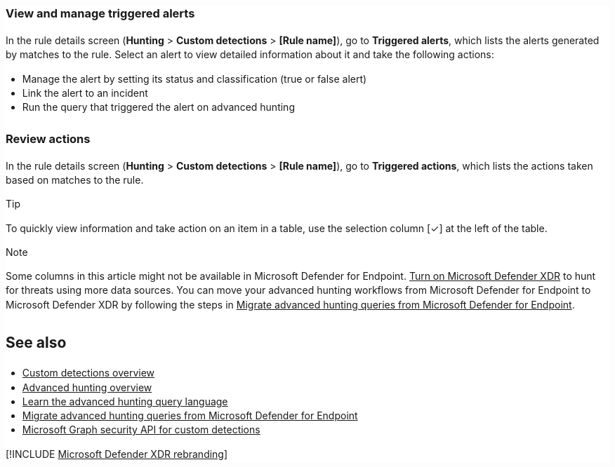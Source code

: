 ### View and manage triggered alerts

In the rule details screen (**Hunting** \> **Custom detections** \> **[Rule name]**), go to  **Triggered alerts**, which lists the alerts generated by matches to the rule. Select an alert to view detailed information about it and take the following actions:

- Manage the alert by setting its status and classification (true or false alert)
- Link the alert to an incident
- Run the query that triggered the alert on advanced hunting

### Review actions

In the rule details screen (**Hunting** \> **Custom detections** \> **[Rule name]**), go to **Triggered actions**, which lists the actions taken based on matches to the rule.

> [!TIP]
> To quickly view information and take action on an item in a table, use the selection column [&#10003;] at the left of the table.

> [!NOTE]
> Some columns in this article might not be available in Microsoft Defender for Endpoint. [Turn on Microsoft Defender XDR](m365d-enable.md) to hunt for threats using more data sources. You can move your advanced hunting workflows from Microsoft Defender for Endpoint to Microsoft Defender XDR by following the steps in [Migrate advanced hunting queries from Microsoft Defender for Endpoint](advanced-hunting-migrate-from-mde.md).

## See also

- [Custom detections overview](custom-detections-overview.md)
- [Advanced hunting overview](advanced-hunting-overview.md)
- [Learn the advanced hunting query language](advanced-hunting-query-language.md)
- [Migrate advanced hunting queries from Microsoft Defender for Endpoint](advanced-hunting-migrate-from-mde.md)
- [Microsoft Graph security API for custom detections](/graph/api/resources/security-api-overview?view=graph-rest-beta&preserve-view=true#custom-detections)

[!INCLUDE [Microsoft Defender XDR rebranding](../includes/defender-m3d-techcommunity.md)]
